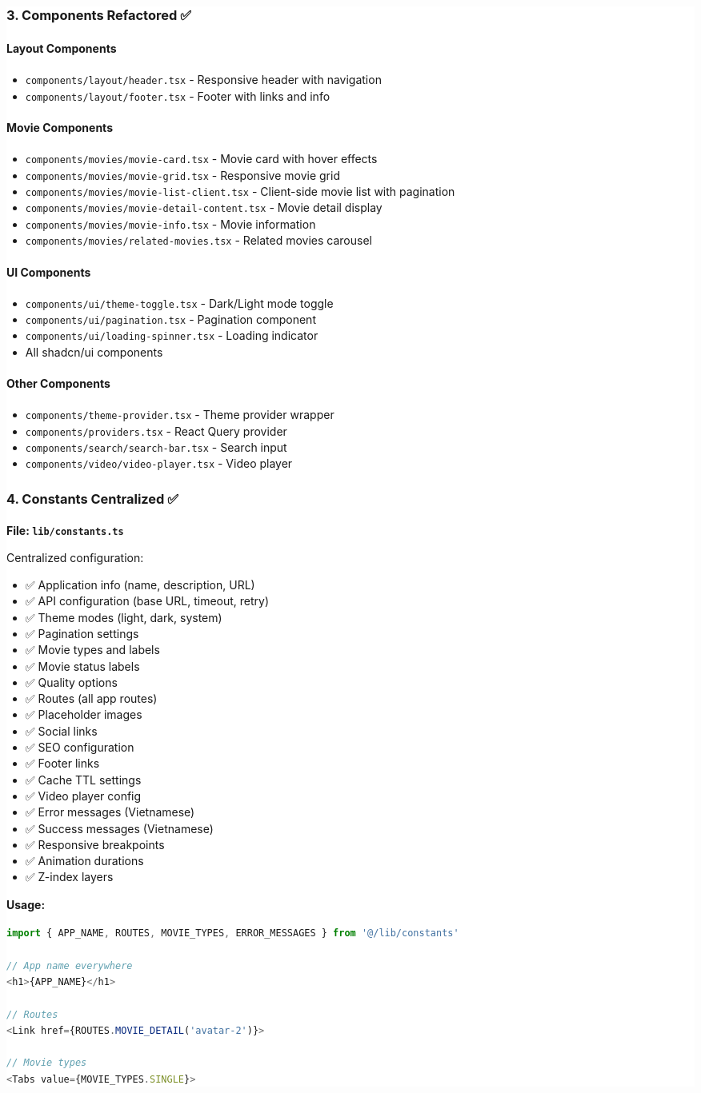 ### 3. Components Refactored ✅

#### Layout Components
- `components/layout/header.tsx` - Responsive header with navigation
- `components/layout/footer.tsx` - Footer with links and info

#### Movie Components
- `components/movies/movie-card.tsx` - Movie card with hover effects
- `components/movies/movie-grid.tsx` - Responsive movie grid
- `components/movies/movie-list-client.tsx` - Client-side movie list with pagination
- `components/movies/movie-detail-content.tsx` - Movie detail display
- `components/movies/movie-info.tsx` - Movie information
- `components/movies/related-movies.tsx` - Related movies carousel

#### UI Components
- `components/ui/theme-toggle.tsx` - Dark/Light mode toggle
- `components/ui/pagination.tsx` - Pagination component
- `components/ui/loading-spinner.tsx` - Loading indicator
- All shadcn/ui components

#### Other Components
- `components/theme-provider.tsx` - Theme provider wrapper
- `components/providers.tsx` - React Query provider
- `components/search/search-bar.tsx` - Search input
- `components/video/video-player.tsx` - Video player

### 4. Constants Centralized ✅

**File: `lib/constants.ts`**

Centralized configuration:
- ✅ Application info (name, description, URL)
- ✅ API configuration (base URL, timeout, retry)
- ✅ Theme modes (light, dark, system)
- ✅ Pagination settings
- ✅ Movie types and labels
- ✅ Movie status labels
- ✅ Quality options
- ✅ Routes (all app routes)
- ✅ Placeholder images
- ✅ Social links
- ✅ SEO configuration
- ✅ Footer links
- ✅ Cache TTL settings
- ✅ Video player config
- ✅ Error messages (Vietnamese)
- ✅ Success messages (Vietnamese)
- ✅ Responsive breakpoints
- ✅ Animation durations
- ✅ Z-index layers

**Usage:**
```typescript
import { APP_NAME, ROUTES, MOVIE_TYPES, ERROR_MESSAGES } from '@/lib/constants'

// App name everywhere
<h1>{APP_NAME}</h1>

// Routes
<Link href={ROUTES.MOVIE_DETAIL('avatar-2')}>

// Movie types
<Tabs value={MOVIE_TYPES.SINGLE}>

```